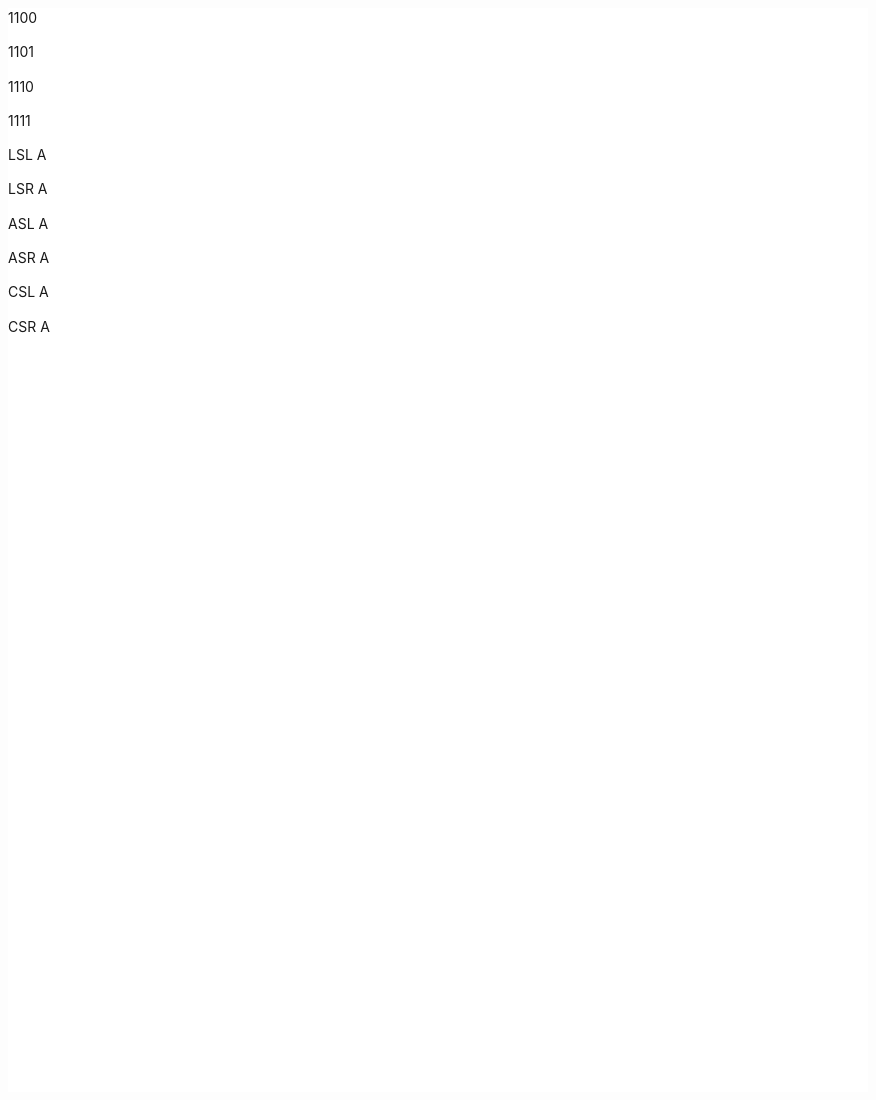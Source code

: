 1100

1101

1110

1111
</td>
<td width="96">LSL A

LSR A

ASL A

ASR A

CSL A

CSR A
</td>
<td width="47">&nbsp;

&nbsp;

&nbsp;

&nbsp;

&nbsp;

&nbsp;
</td>
<td width="31">&nbsp;

&nbsp;

&nbsp;

&nbsp;

&nbsp;

&nbsp;
</td>
<td width="19">&nbsp;

&nbsp;

&nbsp;

&nbsp;

&nbsp;

&nbsp;
</td>
<td width="41">&nbsp;

&nbsp;

&nbsp;

&nbsp;
